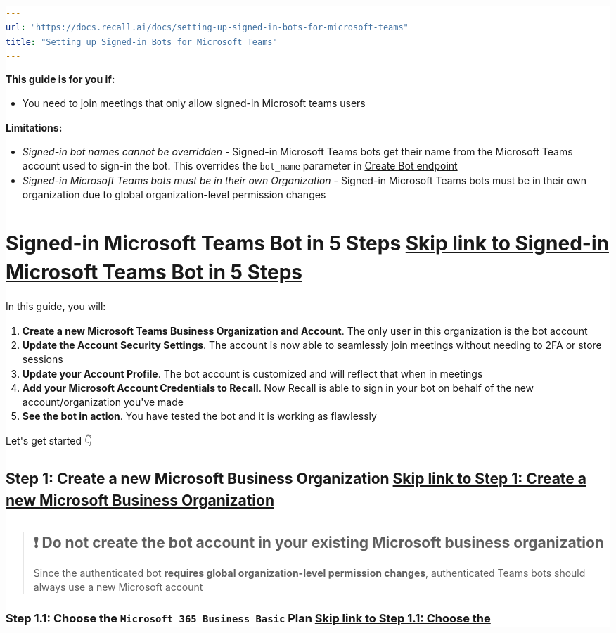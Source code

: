 ```yaml
---
url: "https://docs.recall.ai/docs/setting-up-signed-in-bots-for-microsoft-teams"
title: "Setting up Signed-in Bots for Microsoft Teams"
---
```


**This guide is for you if:**

- You need to join meetings that only allow signed-in Microsoft teams users

**Limitations:**

- _Signed-in bot names cannot be overridden_ \- Signed-in Microsoft Teams bots get their name from the Microsoft Teams account used to sign-in the bot. This overrides the `bot_name` parameter in [Create Bot endpoint](https://docs.recall.ai/reference/bot_create)
- _Signed-in Microsoft Teams bots must be in their own Organization_ \- Signed-in Microsoft Teams bots must be in their own organization due to global organization-level permission changes

# Signed-in Microsoft Teams Bot in 5 Steps   [Skip link to Signed-in Microsoft Teams Bot in 5 Steps](https://docs.recall.ai/docs/setting-up-signed-in-bots-for-microsoft-teams\#signed-in-microsoft-teams-bot-in-5-steps)

In this guide, you will:

1. **Create a new Microsoft Teams Business Organization and Account**. The only user in this organization is the bot account
2. **Update the Account Security Settings**. The account is now able to seamlessly join meetings without needing to 2FA or store sessions
3. **Update your Account Profile**. The bot account is customized and will reflect that when in meetings
4. **Add your Microsoft Account Credentials to Recall**. Now Recall is able to sign in your bot on behalf of the new account/organization you've made
5. **See the bot in action**. You have tested the bot and it is working as flawlessly

Let's get started 👇

## Step 1: Create a new Microsoft Business Organization   [Skip link to Step 1: Create a new Microsoft Business Organization](https://docs.recall.ai/docs/setting-up-signed-in-bots-for-microsoft-teams\#step-1-create-a-new-microsoft-business-organization)

> ## ❗️  Do not create the bot account in your existing Microsoft business organization
>
> Since the authenticated bot **requires global organization-level permission changes**, authenticated Teams bots should always use a new Microsoft account

### Step 1.1: Choose the `Microsoft 365 Business Basic` Plan   [Skip link to Step 1.1: Choose the ](https://docs.recall.ai/docs/setting-up-signed-in-bots-for-microsoft-teams\#step-11-choose-the-microsoft-365-business-basic-plan)
